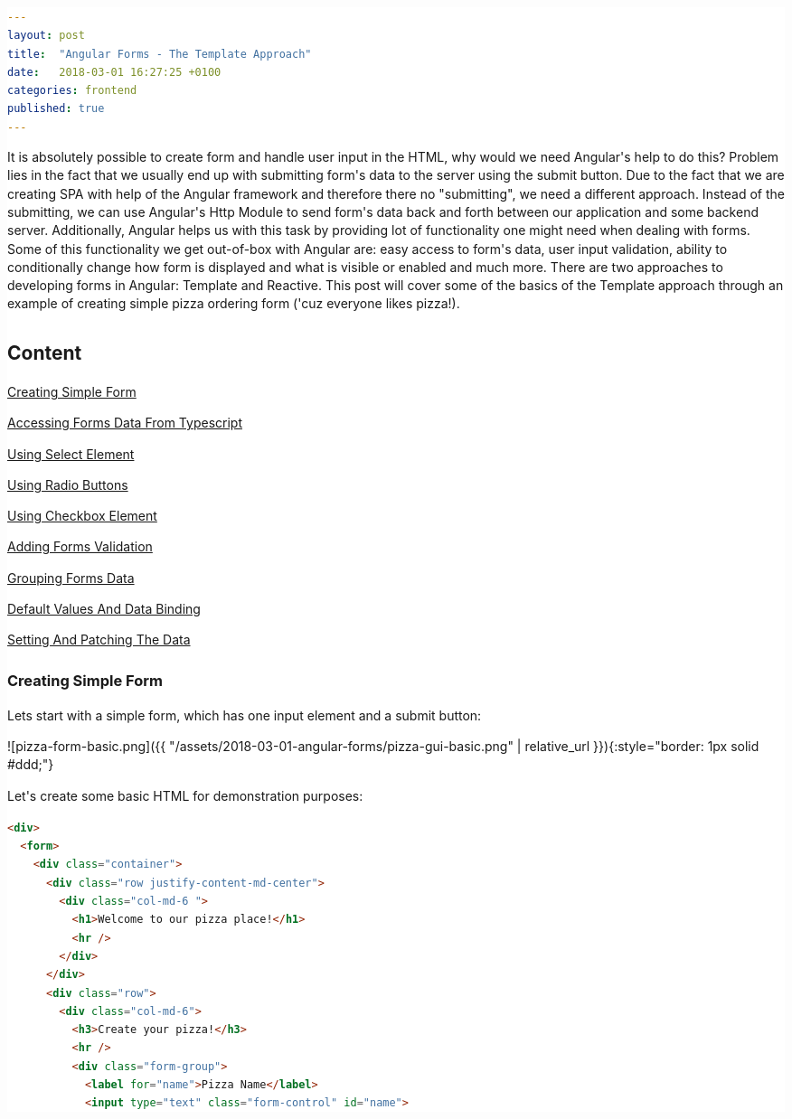 ```yaml
---
layout: post
title:  "Angular Forms - The Template Approach"
date:   2018-03-01 16:27:25 +0100
categories: frontend
published: true
---
```


It is absolutely possible to create form and handle user input in the HTML, why would we need Angular's help to do this? Problem lies in the fact that we usually end up with submitting form's data to the server using the submit button. Due to the fact that we are creating SPA with help of the Angular framework and therefore there no "submitting", we need a different approach. Instead of the submitting, we can use Angular's Http Module to send form's data back and forth between our application and some backend server. Additionally, Angular helps us with this task by providing lot of functionality one might need when dealing with forms. Some of this functionality we get out-of-box with Angular are: easy access to form's data, user input validation, ability to conditionally change how form is displayed and what is visible or enabled and much more. 
There are two approaches to developing forms in Angular: Template and Reactive. This post will cover some of the basics of the Template approach through an example of creating simple pizza ordering form ('cuz everyone likes pizza!).

## Content

[Creating Simple Form](#creating-simple-form)

[Accessing Forms Data From Typescript](#accessing-forms-data-from-typescript)

[Using Select Element](#using-select-element)

[Using Radio Buttons](#using-radio-buttons)

[Using Checkbox Element](#using-checkbox-element)

[Adding Forms Validation](#adding-forms-validation)

[Grouping Forms Data](#grouping-forms-data)

[Default Values And Data Binding](#default-values-and-data-binding)

[Setting And Patching The Data](#setting-and-patching-the-data)

### Creating Simple Form

Lets start with a simple form, which has one input element and a submit button:  
  
![pizza-form-basic.png]({{ "/assets/2018-03-01-angular-forms/pizza-gui-basic.png" | relative_url }}){:style="border: 1px solid #ddd;"}

Let's create some basic HTML for demonstration purposes:

```html
<div>
  <form>
    <div class="container">
      <div class="row justify-content-md-center">
        <div class="col-md-6 ">
          <h1>Welcome to our pizza place!</h1>
          <hr />
        </div>
      </div>
      <div class="row">
        <div class="col-md-6">
          <h3>Create your pizza!</h3>
          <hr />
          <div class="form-group">
            <label for="name">Pizza Name</label>
            <input type="text" class="form-control" id="name">
```